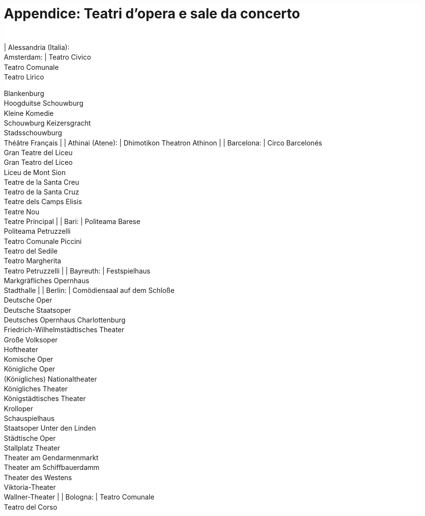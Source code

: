 # Appendice: Teatri d’opera e sale da concerto

# 

| Alessandria (Italia):     
 Amsterdam:                              | Teatro Civico  
 Teatro Comunale  
 Teatro Lirico  
  
 Blankenburg  
 Hoogduitse Schouwburg  
 Kleine Komedie  
 Schouwburg Keizersgracht  
 Stadsschouwburg  
 Théâtre Français |
| Athinai (Atene): | Dhimotikon Theatron Athinon |
| Barcelona: | Circo Barcelonés  
 Gran Teatre del Liceu  
 Gran Teatro del Liceo  
 Liceu de Mont Sion  
 Teatre de la Santa Creu  
 Teatro de la Santa Cruz  
 Teatre dels Camps Elisis  
 Teatre Nou   
 Teatre Principal |
| Bari: | Politeama Barese  
 Politeama Petruzzelli  
 Teatro Comunale Piccini  
 Teatro del Sedile  
 Teatro Margherita  
 Teatro Petruzzelli |
| Bayreuth: | Festspielhaus  
 Markgräfliches Opernhaus  
 Stadthalle |
| Berlin: | Comödiensaal auf dem Schloße  
 Deutsche Oper  
 Deutsche Staatsoper  
 Deutsches Opernhaus Charlottenburg  
 Friedrich-Wilhelmstädtisches Theater  
 Große Volksoper  
 Hoftheater  
 Komische Oper  
 Königliche Oper  
 (Königliches) Nationaltheater  
 Königliches Theater  
 Königstädtisches Theater  
 Krolloper  
 Schauspielhaus  
 Staatsoper Unter den Linden  
 Städtische Oper  
 Stallplatz Theater  
 Theater am Gendarmenmarkt  
 Theater am Schiffbauerdamm  
 Theater des Westens  
 Viktoria-Theater  
 Wallner-Theater |
| Bologna: | Teatro Comunale  
 Teatro del Corso  